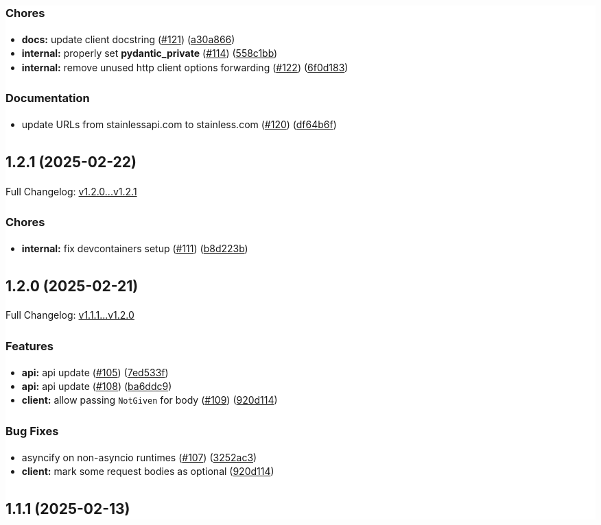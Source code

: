 
### Chores

* **docs:** update client docstring ([#121](https://github.com/ArcadeAI/arcade-py/issues/121)) ([a30a866](https://github.com/ArcadeAI/arcade-py/commit/a30a866d1bd1148670cba44558abf07c7a2ac70b))
* **internal:** properly set __pydantic_private__ ([#114](https://github.com/ArcadeAI/arcade-py/issues/114)) ([558c1bb](https://github.com/ArcadeAI/arcade-py/commit/558c1bb39b9d0aa30f267217642f1a2da6a6d092))
* **internal:** remove unused http client options forwarding ([#122](https://github.com/ArcadeAI/arcade-py/issues/122)) ([6f0d183](https://github.com/ArcadeAI/arcade-py/commit/6f0d183deaf26b9176ba125342c40eb19a7783ae))


### Documentation

* update URLs from stainlessapi.com to stainless.com ([#120](https://github.com/ArcadeAI/arcade-py/issues/120)) ([df64b6f](https://github.com/ArcadeAI/arcade-py/commit/df64b6f7d7c6c4c76484dec5890f997701bd6056))

## 1.2.1 (2025-02-22)

Full Changelog: [v1.2.0...v1.2.1](https://github.com/ArcadeAI/arcade-py/compare/v1.2.0...v1.2.1)

### Chores

* **internal:** fix devcontainers setup ([#111](https://github.com/ArcadeAI/arcade-py/issues/111)) ([b8d223b](https://github.com/ArcadeAI/arcade-py/commit/b8d223b1c79a7f403bdc7334dc27835e11cacf83))

## 1.2.0 (2025-02-21)

Full Changelog: [v1.1.1...v1.2.0](https://github.com/ArcadeAI/arcade-py/compare/v1.1.1...v1.2.0)

### Features

* **api:** api update ([#105](https://github.com/ArcadeAI/arcade-py/issues/105)) ([7ed533f](https://github.com/ArcadeAI/arcade-py/commit/7ed533fca689340285fe5b194efd5b0f233e3bd4))
* **api:** api update ([#108](https://github.com/ArcadeAI/arcade-py/issues/108)) ([ba6ddc9](https://github.com/ArcadeAI/arcade-py/commit/ba6ddc9d5d7d94fbf7764aff94b5fd8a6c28e7fa))
* **client:** allow passing `NotGiven` for body ([#109](https://github.com/ArcadeAI/arcade-py/issues/109)) ([920d114](https://github.com/ArcadeAI/arcade-py/commit/920d114c56a7d31ef0914b6bff37d4928240622a))


### Bug Fixes

* asyncify on non-asyncio runtimes ([#107](https://github.com/ArcadeAI/arcade-py/issues/107)) ([3252ac3](https://github.com/ArcadeAI/arcade-py/commit/3252ac3b2af698fd007f045e45097e858842b575))
* **client:** mark some request bodies as optional ([920d114](https://github.com/ArcadeAI/arcade-py/commit/920d114c56a7d31ef0914b6bff37d4928240622a))

## 1.1.1 (2025-02-13)
